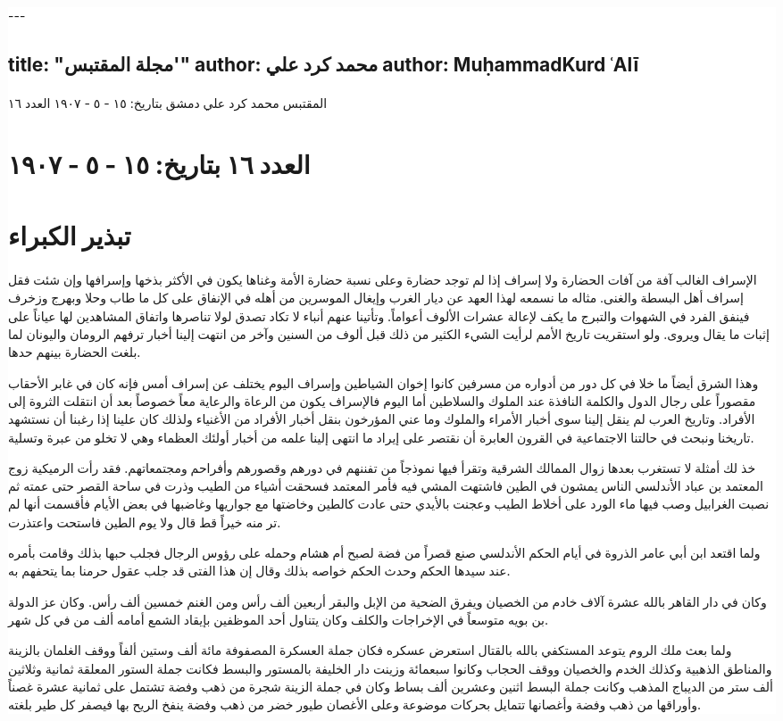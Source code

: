 <?xml version="1.0" encoding="UTF-8"?>---
title: "مجلة المقتبس'"
author: محمد كرد علي
author: MuḥammadKurd ʿAlī
---

 المقتبس  محمد  كرد علي  دمشق  بتاريخ:  ١٥  -  ٥  -  ١٩٠٧  العدد  ١٦  

#  العدد  ١٦  بتاريخ:  ١٥  -  ٥  -  ١٩٠٧ 

 

#  تبذير الكبراء 



 الإسراف الغالب آفة من آفات الحضارة ولا إسراف إذا لم توجد حضارة وعلى نسبة حضارة الأمة وغناها يكون في الأكثر بذخها وإسرافها وإن شئت فقل إسراف أهل البسطة والغنى. مثاله ما نسمعه لهذا العهد عن ديار الغرب وإيغال الموسرين من أهله في الإنفاق على كل ما طاب وحلا وبهرج وزخرف فينفق الفرد في الشهوات والتبرج ما يكف لإعالة عشرات الألوف أعواماً. وتأتينا عنهم أنباء لا تكاد تصدق لولا تناصرها واتفاق المشاهدين لها عياناً على إثبات ما يقال ويروى. ولو استقريت تاريخ الأمم لرأيت الشيء الكثير من ذلك قبل ألوف من السنين وآخر من انتهت إلينا أخبار ترفهم الرومان واليونان لما بلغت الحضارة بينهم حدها. 



 وهذا الشرق أيضاً ما خلا في كل دور من أدواره من مسرفين كانوا إخوان الشياطين وإسراف اليوم يختلف عن إسراف أمس فإنه كان في غابر الأحقاب مقصوراً على رجال الدول والكلمة النافذة عند الملوك والسلاطين أما اليوم فالإسراف يكون من الرعاة والرعاية معاً خصوصاً بعد أن انتقلت الثروة إلى الأفراد. وتاريخ العرب لم ينقل إلينا سوى أخبار الأمراء والملوك وما عني المؤرخون بنقل أخبار الأفراد من الأغنياء ولذلك كان علينا إذا رغبنا أن نستشهد تاريخنا ونبحث في حالتنا الاجتماعية في القرون العابرة أن نقتصر على إيراد ما انتهى إلينا علمه من أخبار أولئك العظماء وهي لا تخلو من عبرة وتسلية. 



 خذ لك أمثلة لا تستغرب بعدها زوال الممالك الشرقية وتقرأ فيها نموذجاً من تفننهم في دورهم وقصورهم وأفراحم ومجتمعاتهم. فقد رأت الرميكية زوج المعتمد بن عباد الأندلسي الناس يمشون في الطين فاشتهت المشي فيه فأمر المعتمد فسحقت أشياء من الطيب وذرت في ساحة القصر حتى عمته ثم نصبت الغرابيل وصب فيها ماء الورد على أخلاط الطيب وعجنت بالأيدي حتى عادت كالطين وخاضتها مع جواريها وغاضبها في بعض الأيام فأقسمت أنها لم تر منه خيراً قط قال ولا يوم الطين فاستحت واعتذرت. 



 ولما اقتعد ابن أبي عامر الذروة في أيام الحكم الأندلسي صنع قصراً من فضة لصبح أم هشام وحمله على رؤوس الرجال فجلب حبها بذلك وقامت بأمره عند سيدها الحكم وحدث الحكم خواصه بذلك وقال إن هذا الفتى قد جلب عقول حرمنا بما يتحفهم به. 



 وكان في دار القاهر بالله عشرة آلاف خادم من الخصيان ويفرق الضحية من الإبل والبقر   أربعين ألف رأس ومن الغنم خمسين ألف رأس. وكان عز الدولة بن بويه متوسعاً في الإخراجات والكلف وكان يتناول أحد الموظفين بإيقاد الشمع أمامه ألف من في كل شهر. 



 ولما بعث ملك الروم يتوعد المستكفي بالله بالقتال استعرض عسكره فكان جملة العسكرة المصفوفة مائة ألف وستين ألفاً ووقف الغلمان بالزينة والمناطق الذهبية وكذلك الخدم والخصيان ووقف الحجاب وكانوا سبعمائة وزينت دار الخليفة بالمستور والبسط فكانت جملة الستور المعلقة ثمانية وثلاثين ألف ستر من الديباج المذهب وكانت جملة البسط اثنين وعشرين ألف بساط وكان في جملة الزينة شجرة من ذهب وفضة تشتمل على ثمانية عشرة غصناً وأوراقها من ذهب وفضة وأغصانها تتمايل بحركات موضوعة وعلى الأغصان طيور خضر من ذهب وفضة ينفخ الريح بها فيصفر كل طير بلغته. 
